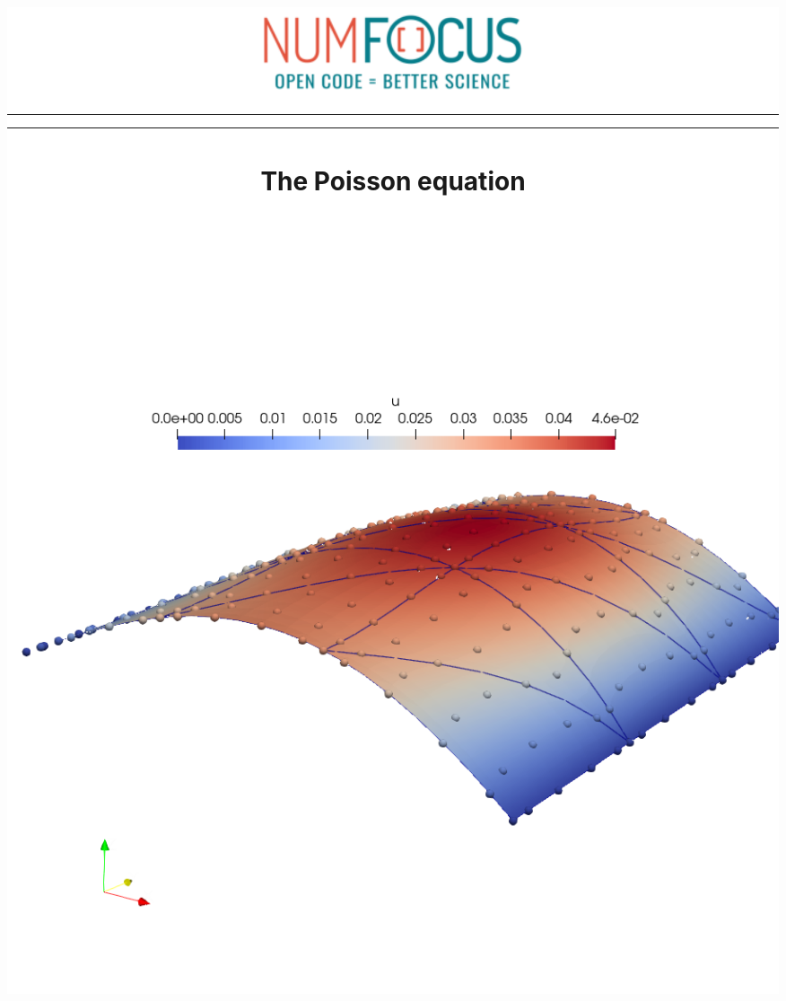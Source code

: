 <center>
<img src="numfocus_logo.png" width=300px>
<center/>

---

---

# The Poisson equation

![bg contain right:30%](uh.png)
